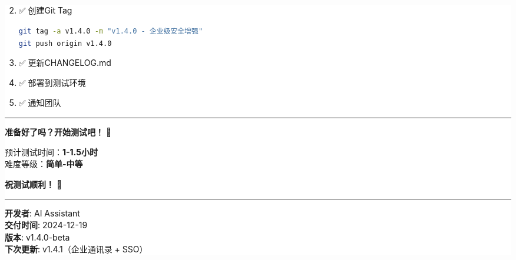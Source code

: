 2. ✅ 创建Git Tag
   ```bash
   git tag -a v1.4.0 -m "v1.4.0 - 企业级安全增强"
   git push origin v1.4.0
   ```

3. ✅ 更新CHANGELOG.md

4. ✅ 部署到测试环境

5. ✅ 通知团队

---

**准备好了吗？开始测试吧！** 🚀

预计测试时间：**1-1.5小时**  
难度等级：**简单-中等**  

**祝测试顺利！** 💪

---

**开发者**: AI Assistant  
**交付时间**: 2024-12-19  
**版本**: v1.4.0-beta  
**下次更新**: v1.4.1（企业通讯录 + SSO）

